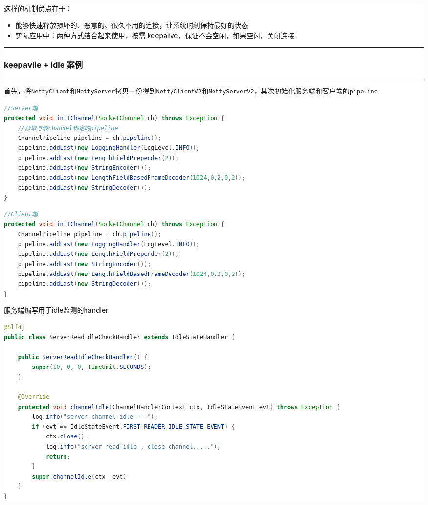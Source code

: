 这样的机制优点在于：

- 能够快速释放损坏的、恶意的、很久不用的连接，让系统时刻保持最好的状态
- 实际应用中：两种方式结合起来使用，按需 keepalive，保证不会空闲，如果空闲，关闭连接

****

### keepavlie + idle 案例

****

首先，将`NettyClient`和`NettyServer`拷贝一份得到`NettyClientV2`和`NettyServerV2`，其次初始化服务端和客户端的`pipeline`

```java
//Server端
protected void initChannel(SocketChannel ch) throws Exception {
    //获取与该channel绑定的pipeline
    ChannelPipeline pipeline = ch.pipeline();
    pipeline.addLast(new LoggingHandler(LogLevel.INFO));
    pipeline.addLast(new LengthFieldPrepender(2));
    pipeline.addLast(new StringEncoder());
    pipeline.addLast(new LengthFieldBasedFrameDecoder(1024,0,2,0,2));
    pipeline.addLast(new StringDecoder());
}
```

```java
//Client端
protected void initChannel(SocketChannel ch) throws Exception {
    ChannelPipeline pipeline = ch.pipeline();
    pipeline.addLast(new LoggingHandler(LogLevel.INFO));
    pipeline.addLast(new LengthFieldPrepender(2));
    pipeline.addLast(new StringEncoder());
    pipeline.addLast(new LengthFieldBasedFrameDecoder(1024,0,2,0,2));
    pipeline.addLast(new StringDecoder());
}
```

服务端编写用于idle监测的handler

```java
@Slf4j
public class ServerReadIdleCheckHandler extends IdleStateHandler {

    public ServerReadIdleCheckHandler() {
        super(10, 0, 0, TimeUnit.SECONDS);
    }

    @Override
    protected void channelIdle(ChannelHandlerContext ctx, IdleStateEvent evt) throws Exception {
        log.info("server channel idle----");
        if (evt == IdleStateEvent.FIRST_READER_IDLE_STATE_EVENT) {
            ctx.close();
            log.info("server read idle , close channel.....");
            return;
        }
        super.channelIdle(ctx, evt);
    }
}
```

